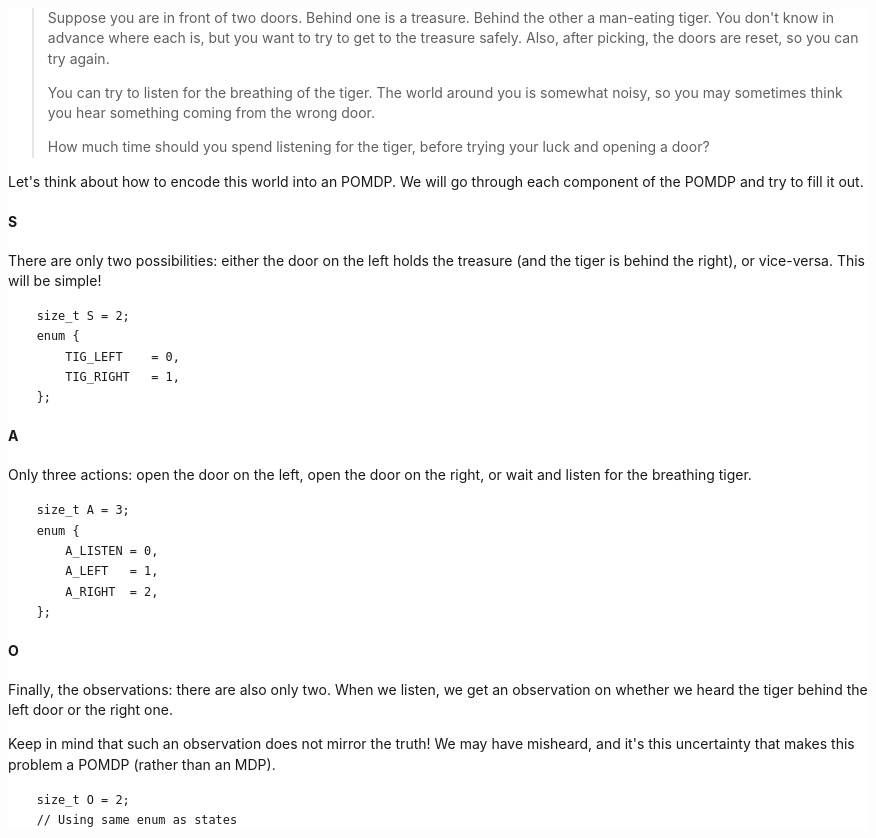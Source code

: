 > Suppose you are in front of two doors. Behind one is a treasure. Behind the
> other a man-eating tiger. You don't know in advance where each is, but you
> want to try to get to the treasure safely. Also, after picking, the doors are
> reset, so you can try again.
>
> You can try to listen for the breathing of the tiger. The world around you is
> somewhat noisy, so you may sometimes think you hear something coming from the
> wrong door.
>
> How much time should you spend listening for the tiger, before trying your
> luck and opening a door?

Let's think about how to encode this world into an POMDP. We will go through each
component of the POMDP and try to fill it out.

#### S ####

There are only two possibilities: either the door on the left holds the treasure
(and the tiger is behind the right), or vice-versa. This will be simple!

~~~{.cpp}
    size_t S = 2;
    enum {
        TIG_LEFT    = 0,
        TIG_RIGHT   = 1,
    };
~~~

#### A ####

Only three actions: open the door on the left, open the door on the right, or
wait and listen for the breathing tiger.

~~~{.cpp}
    size_t A = 3;
    enum {
        A_LISTEN = 0,
        A_LEFT   = 1,
        A_RIGHT  = 2,
    };
~~~

#### O ####

Finally, the observations: there are also only two. When we listen, we get an
observation on whether we heard the tiger behind the left door or the right one.

Keep in mind that such an observation does not mirror the truth! We may have
misheard, and it's this uncertainty that makes this problem a POMDP (rather than
an MDP).

~~~{.cpp}
    size_t O = 2;
    // Using same enum as states
~~~

